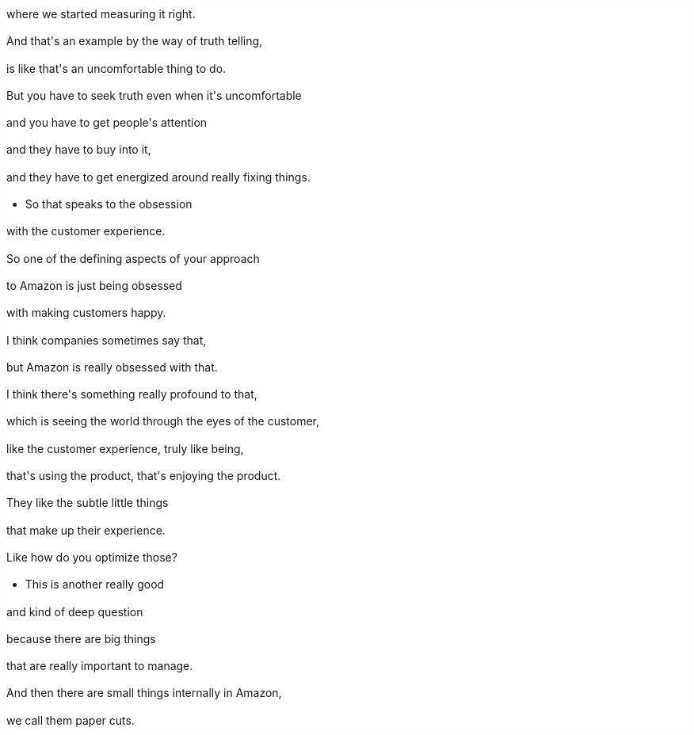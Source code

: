 where we started measuring it right.

And that's an example by
the way of truth telling,

is like that's an
uncomfortable thing to do.

But you have to seek truth
even when it's uncomfortable

and you have to get people's attention

and they have to buy into it,

and they have to get energized
around really fixing things.

- So that speaks to the obsession

with the customer experience.

So one of the defining
aspects of your approach

to Amazon is just being obsessed

with making customers happy.

I think companies sometimes say that,

but Amazon is really obsessed with that.

I think there's something
really profound to that,

which is seeing the world
through the eyes of the customer,

like the customer
experience, truly like being,

that's using the product,
that's enjoying the product.

They like the subtle little things

that make up their experience.

Like how do you optimize those?

- This is another really good

and kind of deep question

because there are big things

that are really important to manage.

And then there are small
things internally in Amazon,

we call them paper cuts.
